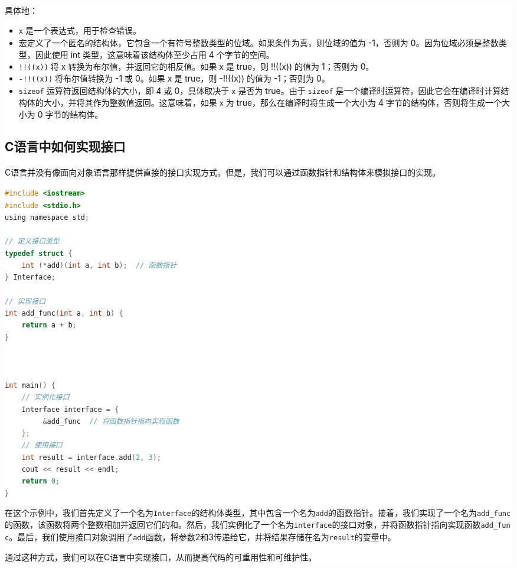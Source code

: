 具体地：

- `x` 是一个表达式，用于检查错误。
- 宏定义了一个匿名的结构体，它包含一个有符号整数类型的位域。如果条件为真，则位域的值为 -1，否则为 0。因为位域必须是整数类型，因此使用 int 类型，这意味着该结构体至少占用 4 个字节的空间。
- `!!((x))` 将 x 转换为布尔值，并返回它的相反值。如果 x 是 true，则 !!((x)) 的值为 1；否则为 0。
- `-!!((x))` 将布尔值转换为 -1 或 0。如果 x 是 true，则 -!!((x)) 的值为 -1；否则为 0。
- `sizeof` 运算符返回结构体的大小，即 4 或 0，具体取决于 `x` 是否为 true。由于 `sizeof` 是一个编译时运算符，因此它会在编译时计算结构体的大小，并将其作为整数值返回。这意味着，如果 `x` 为 true，那么在编译时将生成一个大小为 4 字节的结构体，否则将生成一个大小为 0 字节的结构体。

## C语言中如何实现接口

C语言并没有像面向对象语言那样提供直接的接口实现方式。但是，我们可以通过函数指针和结构体来模拟接口的实现。

```c
#include <iostream>
#include <stdio.h>
using namespace std;

// 定义接口类型
typedef struct {
	int (*add)(int a, int b);  // 函数指针
} Interface;

// 实现接口
int add_func(int a, int b) {
	return a + b;
}



int main() {
	// 实例化接口
	Interface interface = {
		 &add_func  // 将函数指针指向实现函数
	};
	// 使用接口
	int result = interface.add(2, 3);
	cout << result << endl;
	return 0;
}
```

在这个示例中，我们首先定义了一个名为`Interface`的结构体类型，其中包含一个名为`add`的函数指针。接着，我们实现了一个名为`add_func`的函数，该函数将两个整数相加并返回它们的和。然后，我们实例化了一个名为`interface`的接口对象，并将函数指针指向实现函数`add_func`。最后，我们使用接口对象调用了`add`函数，将参数2和3传递给它，并将结果存储在名为`result`的变量中。

通过这种方式，我们可以在C语言中实现接口，从而提高代码的可重用性和可维护性。